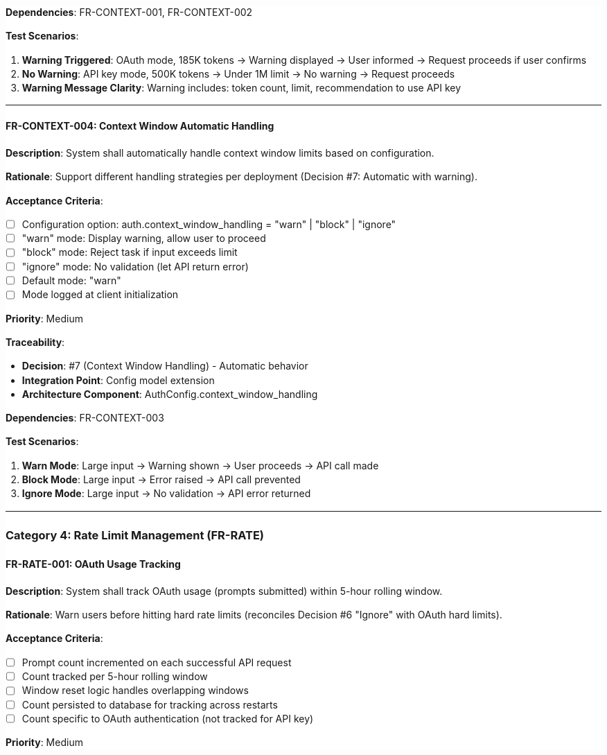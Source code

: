 **Dependencies**: FR-CONTEXT-001, FR-CONTEXT-002

**Test Scenarios**:
1. **Warning Triggered**: OAuth mode, 185K tokens → Warning displayed → User informed → Request proceeds if user confirms
2. **No Warning**: API key mode, 500K tokens → Under 1M limit → No warning → Request proceeds
3. **Warning Message Clarity**: Warning includes: token count, limit, recommendation to use API key

---

#### FR-CONTEXT-004: Context Window Automatic Handling
**Description**: System shall automatically handle context window limits based on configuration.

**Rationale**: Support different handling strategies per deployment (Decision #7: Automatic with warning).

**Acceptance Criteria**:
- [ ] Configuration option: auth.context_window_handling = "warn" | "block" | "ignore"
- [ ] "warn" mode: Display warning, allow user to proceed
- [ ] "block" mode: Reject task if input exceeds limit
- [ ] "ignore" mode: No validation (let API return error)
- [ ] Default mode: "warn"
- [ ] Mode logged at client initialization

**Priority**: Medium

**Traceability**:
- **Decision**: #7 (Context Window Handling) - Automatic behavior
- **Integration Point**: Config model extension
- **Architecture Component**: AuthConfig.context_window_handling

**Dependencies**: FR-CONTEXT-003

**Test Scenarios**:
1. **Warn Mode**: Large input → Warning shown → User proceeds → API call made
2. **Block Mode**: Large input → Error raised → API call prevented
3. **Ignore Mode**: Large input → No validation → API error returned

---

### Category 4: Rate Limit Management (FR-RATE)

#### FR-RATE-001: OAuth Usage Tracking
**Description**: System shall track OAuth usage (prompts submitted) within 5-hour rolling window.

**Rationale**: Warn users before hitting hard rate limits (reconciles Decision #6 "Ignore" with OAuth hard limits).

**Acceptance Criteria**:
- [ ] Prompt count incremented on each successful API request
- [ ] Count tracked per 5-hour rolling window
- [ ] Window reset logic handles overlapping windows
- [ ] Count persisted to database for tracking across restarts
- [ ] Count specific to OAuth authentication (not tracked for API key)

**Priority**: Medium
